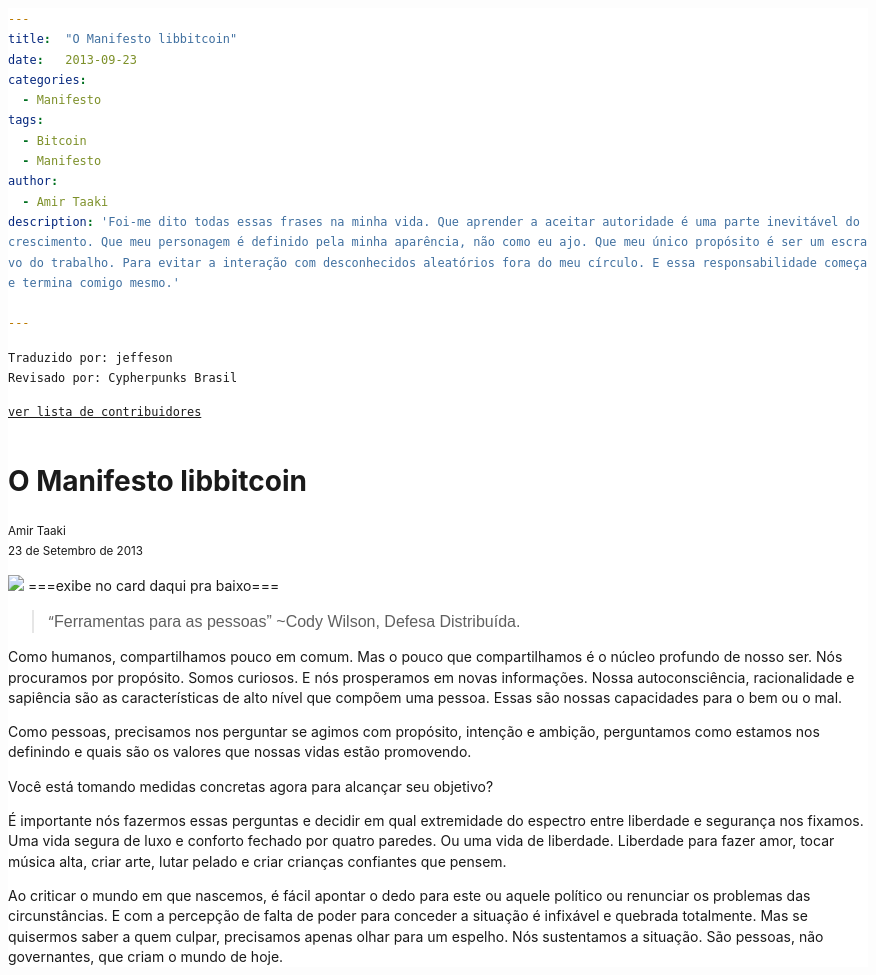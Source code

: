```yaml
---
title:  "O Manifesto libbitcoin"
date:   2013-09-23
categories: 
  - Manifesto
tags:
  - Bitcoin
  - Manifesto
author:
  - Amir Taaki
description: 'Foi-me dito todas essas frases na minha vida. Que aprender a aceitar autoridade é uma parte inevitável do crescimento. Que meu personagem é definido pela minha aparência, não como eu ajo. Que meu único propósito é ser um escravo do trabalho. Para evitar a interação com desconhecidos aleatórios fora do meu círculo. E essa responsabilidade começa e termina comigo mesmo.'

---
```


```
Traduzido por: jeffeson
Revisado por: Cypherpunks Brasil
```
[```ver lista de contribuidores```](/about/#contribuidores)

# O Manifesto libbitcoin  
<small>Amir Taaki  
23 de Setembro de 2013</small>


![](https://cypherpunks.com.br/wp-content/uploads/2018/10/img26.jpg)
===exibe no card daqui pra baixo===

> “<span style="font-family: Arial, sans-serif;"><span style="font-size: medium;">Ferramentas para as pessoas” ~Cody Wilson, Defesa Distribuída.</span></span>

Como humanos, compartilhamos pouco em comum. Mas o pouco que compartilhamos é o núcleo profundo de nosso ser. Nós procuramos por propósito. Somos curiosos. E nós prosperamos em novas informações. Nossa autoconsciência, racionalidade e sapiência são as características de alto nível que compõem uma pessoa. Essas são nossas capacidades para o bem ou o mal.

Como pessoas, precisamos nos perguntar se agimos com propósito, intenção e ambição, perguntamos como estamos nos definindo e quais são os valores que nossas vidas estão promovendo.

Você está tomando medidas concretas agora para alcançar seu objetivo?

É importante nós fazermos essas perguntas e decidir em qual extremidade do espectro entre liberdade e segurança nos fixamos. Uma vida segura de luxo e conforto fechado por quatro paredes. Ou uma vida de liberdade. Liberdade para fazer amor, tocar música alta, criar arte, lutar pelado e criar crianças confiantes que pensem.

Ao criticar o mundo em que nascemos, é fácil apontar o dedo para este ou aquele político ou renunciar os problemas das circunstâncias. E com a percepção de falta de poder para conceder a situação é infixável e quebrada totalmente. Mas se quisermos saber a quem culpar, precisamos apenas olhar para um espelho. Nós sustentamos a situação. São pessoas, não governantes, que criam o mundo de hoje.
